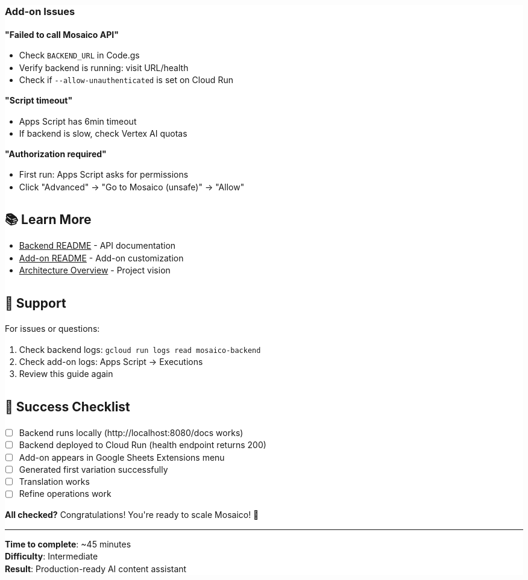 ### Add-on Issues

**"Failed to call Mosaico API"**
- Check `BACKEND_URL` in Code.gs
- Verify backend is running: visit URL/health
- Check if `--allow-unauthenticated` is set on Cloud Run

**"Script timeout"**
- Apps Script has 6min timeout
- If backend is slow, check Vertex AI quotas

**"Authorization required"**
- First run: Apps Script asks for permissions
- Click "Advanced" → "Go to Mosaico (unsafe)" → "Allow"

## 📚 Learn More

- [Backend README](backend/README.md) - API documentation
- [Add-on README](addon/README.md) - Add-on customization
- [Architecture Overview](README.md) - Project vision

## 💬 Support

For issues or questions:
1. Check backend logs: `gcloud run logs read mosaico-backend`
2. Check add-on logs: Apps Script → Executions
3. Review this guide again

## 🎯 Success Checklist

- [ ] Backend runs locally (http://localhost:8080/docs works)
- [ ] Backend deployed to Cloud Run (health endpoint returns 200)
- [ ] Add-on appears in Google Sheets Extensions menu
- [ ] Generated first variation successfully
- [ ] Translation works
- [ ] Refine operations work

**All checked?** Congratulations! You're ready to scale Mosaico! 🚀

---

**Time to complete**: ~45 minutes  
**Difficulty**: Intermediate  
**Result**: Production-ready AI content assistant

